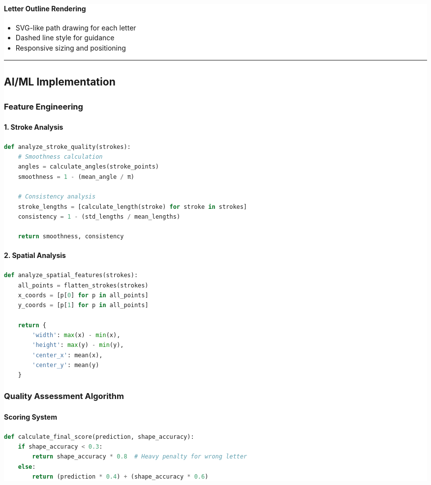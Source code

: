 #### Letter Outline Rendering

- SVG-like path drawing for each letter
- Dashed line style for guidance
- Responsive sizing and positioning

---

## AI/ML Implementation

### Feature Engineering

#### 1. Stroke Analysis

```python
def analyze_stroke_quality(strokes):
    # Smoothness calculation
    angles = calculate_angles(stroke_points)
    smoothness = 1 - (mean_angle / π)

    # Consistency analysis
    stroke_lengths = [calculate_length(stroke) for stroke in strokes]
    consistency = 1 - (std_lengths / mean_lengths)

    return smoothness, consistency
```

#### 2. Spatial Analysis

```python
def analyze_spatial_features(strokes):
    all_points = flatten_strokes(strokes)
    x_coords = [p[0] for p in all_points]
    y_coords = [p[1] for p in all_points]

    return {
        'width': max(x) - min(x),
        'height': max(y) - min(y),
        'center_x': mean(x),
        'center_y': mean(y)
    }
```

### Quality Assessment Algorithm

#### Scoring System

```python
def calculate_final_score(prediction, shape_accuracy):
    if shape_accuracy < 0.3:
        return shape_accuracy * 0.8  # Heavy penalty for wrong letter
    else:
        return (prediction * 0.4) + (shape_accuracy * 0.6)
```
